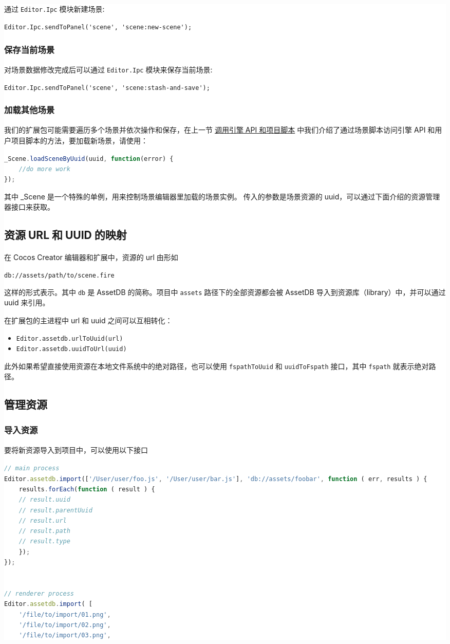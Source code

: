 通过 `Editor.Ipc` 模块新建场景:

```
Editor.Ipc.sendToPanel('scene', 'scene:new-scene');
```

### 保存当前场景

对场景数据修改完成后可以通过 `Editor.Ipc` 模块来保存当前场景:

```
Editor.Ipc.sendToPanel('scene', 'scene:stash-and-save');
```

### 加载其他场景

我们的扩展包可能需要遍历多个场景并依次操作和保存，在上一节 [调用引擎 API 和项目脚本](https://docs.cocos.com/creator/manual/zh/extension/scene-script.html) 中我们介绍了通过场景脚本访问引擎 API 和用户项目脚本的方法，要加载新场景，请使用：

```js
_Scene.loadSceneByUuid(uuid, function(error) {
    //do more work
});
```

其中 _Scene 是一个特殊的单例，用来控制场景编辑器里加载的场景实例。
传入的参数是场景资源的 uuid，可以通过下面介绍的资源管理器接口来获取。

## 资源 URL 和 UUID 的映射

在 Cocos Creator 编辑器和扩展中，资源的 url 由形如

```
db://assets/path/to/scene.fire
```

这样的形式表示。其中 `db` 是 AssetDB 的简称。项目中 `assets` 路径下的全部资源都会被 AssetDB 导入到资源库（library）中，并可以通过 uuid 来引用。

在扩展包的主进程中 url 和 uuid 之间可以互相转化：

- `Editor.assetdb.urlToUuid(url)`
- `Editor.assetdb.uuidToUrl(uuid)`

此外如果希望直接使用资源在本地文件系统中的绝对路径，也可以使用 `fspathToUuid` 和 `uuidToFspath` 接口，其中 `fspath` 就表示绝对路径。

## 管理资源

### 导入资源

要将新资源导入到项目中，可以使用以下接口

```js
// main process
Editor.assetdb.import(['/User/user/foo.js', '/User/user/bar.js'], 'db://assets/foobar', function ( err, results ) {
    results.forEach(function ( result ) {
    // result.uuid
    // result.parentUuid
    // result.url
    // result.path
    // result.type
    });
});


// renderer process
Editor.assetdb.import( [
    '/file/to/import/01.png',
    '/file/to/import/02.png',
    '/file/to/import/03.png',
```